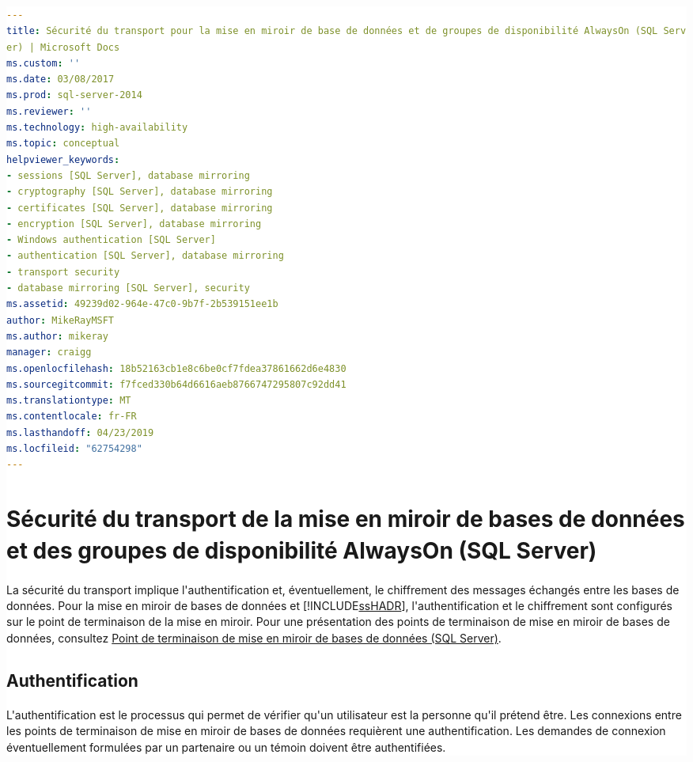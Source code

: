 ```yaml
---
title: Sécurité du transport pour la mise en miroir de base de données et de groupes de disponibilité AlwaysOn (SQL Server) | Microsoft Docs
ms.custom: ''
ms.date: 03/08/2017
ms.prod: sql-server-2014
ms.reviewer: ''
ms.technology: high-availability
ms.topic: conceptual
helpviewer_keywords:
- sessions [SQL Server], database mirroring
- cryptography [SQL Server], database mirroring
- certificates [SQL Server], database mirroring
- encryption [SQL Server], database mirroring
- Windows authentication [SQL Server]
- authentication [SQL Server], database mirroring
- transport security
- database mirroring [SQL Server], security
ms.assetid: 49239d02-964e-47c0-9b7f-2b539151ee1b
author: MikeRayMSFT
ms.author: mikeray
manager: craigg
ms.openlocfilehash: 18b52163cb1e8c6be0cf7fdea37861662d6e4830
ms.sourcegitcommit: f7fced330b64d6616aeb8766747295807c92dd41
ms.translationtype: MT
ms.contentlocale: fr-FR
ms.lasthandoff: 04/23/2019
ms.locfileid: "62754298"
---
```

# <a name="transport-security-for-database-mirroring-and-alwayson-availability-groups-sql-server"></a>Sécurité du transport de la mise en miroir de bases de données et des groupes de disponibilité AlwaysOn (SQL Server)
  La sécurité du transport implique l'authentification et, éventuellement, le chiffrement des messages échangés entre les bases de données. Pour la mise en miroir de bases de données et [!INCLUDE[ssHADR](../../includes/sshadr-md.md)], l'authentification et le chiffrement sont configurés sur le point de terminaison de la mise en miroir. Pour une présentation des points de terminaison de mise en miroir de bases de données, consultez [Point de terminaison de mise en miroir de bases de données &#40;SQL Server&#41;](the-database-mirroring-endpoint-sql-server.md).  
  

  
##  <a name="Authentication"></a> Authentification  
 L'authentification est le processus qui permet de vérifier qu'un utilisateur est la personne qu'il prétend être. Les connexions entre les points de terminaison de mise en miroir de bases de données requièrent une authentification. Les demandes de connexion éventuellement formulées par un partenaire ou un témoin doivent être authentifiées.  
  